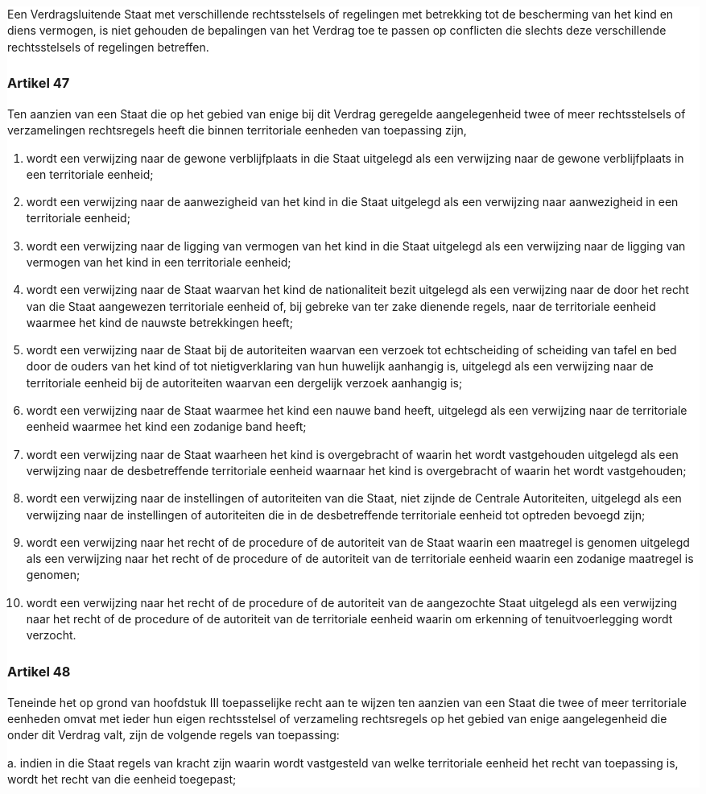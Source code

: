 Een Verdragsluitende Staat met verschillende rechtsstelsels of regelingen met betrekking tot de bescherming van het kind en diens vermogen, is niet gehouden de bepalingen van het Verdrag toe te passen op conflicten die slechts deze verschillende rechtsstelsels of regelingen betreffen.  

### Artikel  47  

Ten aanzien van een Staat die op het gebied van enige bij dit Verdrag geregelde aangelegenheid twee of meer rechtsstelsels of verzamelingen rechtsregels heeft die binnen territoriale eenheden van toepassing zijn, 

1. wordt een verwijzing naar de gewone verblijfplaats in die Staat uitgelegd als een verwijzing naar de gewone verblijfplaats in een territoriale eenheid;  

2. wordt een verwijzing naar de aanwezigheid van het kind in die Staat uitgelegd als een verwijzing naar aanwezigheid in een territoriale eenheid;  

3. wordt een verwijzing naar de ligging van vermogen van het kind in die Staat uitgelegd als een verwijzing naar de ligging van vermogen van het kind in een territoriale eenheid;  

4. wordt een verwijzing naar de Staat waarvan het kind de nationaliteit bezit uitgelegd als een verwijzing naar de door het recht van die Staat aangewezen territoriale eenheid of, bij gebreke van ter zake dienende regels, naar de territoriale eenheid waarmee het kind de nauwste betrekkingen heeft;  

5. wordt een verwijzing naar de Staat bij de autoriteiten waarvan een verzoek tot echtscheiding of scheiding van tafel en bed door de ouders van het kind of tot nietigverklaring van hun huwelijk aanhangig is, uitgelegd als een verwijzing naar de territoriale eenheid bij de autoriteiten waarvan een dergelijk verzoek aanhangig is;  

6. wordt een verwijzing naar de Staat waarmee het kind een nauwe band heeft, uitgelegd als een verwijzing naar de territoriale eenheid waarmee het kind een zodanige band heeft;  

7. wordt een verwijzing naar de Staat waarheen het kind is overgebracht of waarin het wordt vastgehouden uitgelegd als een verwijzing naar de desbetreffende territoriale eenheid waarnaar het kind is overgebracht of waarin het wordt vastgehouden;  

8. wordt een verwijzing naar de instellingen of autoriteiten van die Staat, niet zijnde de Centrale Autoriteiten, uitgelegd als een verwijzing naar de instellingen of autoriteiten die in de desbetreffende territoriale eenheid tot optreden bevoegd zijn;  

9. wordt een verwijzing naar het recht of de procedure of de autoriteit van de Staat waarin een maatregel is genomen uitgelegd als een verwijzing naar het recht of de procedure of de autoriteit van de territoriale eenheid waarin een zodanige maatregel is genomen;  

10. wordt een verwijzing naar het recht of de procedure of de autoriteit van de aangezochte Staat uitgelegd als een verwijzing naar het recht of de procedure of de autoriteit van de territoriale eenheid waarin om erkenning of tenuitvoerlegging wordt verzocht.    

### Artikel  48  

Teneinde het op grond van hoofdstuk III toepasselijke recht aan te wijzen ten aanzien van een Staat die twee of meer territoriale eenheden omvat met ieder hun eigen rechtsstelsel of verzameling rechtsregels op het gebied van enige aangelegenheid die onder dit Verdrag valt, zijn de volgende regels van toepassing: 

a. indien in die Staat regels van kracht zijn waarin wordt vastgesteld van welke territoriale eenheid het recht van toepassing is, wordt het recht van die eenheid toegepast;  
